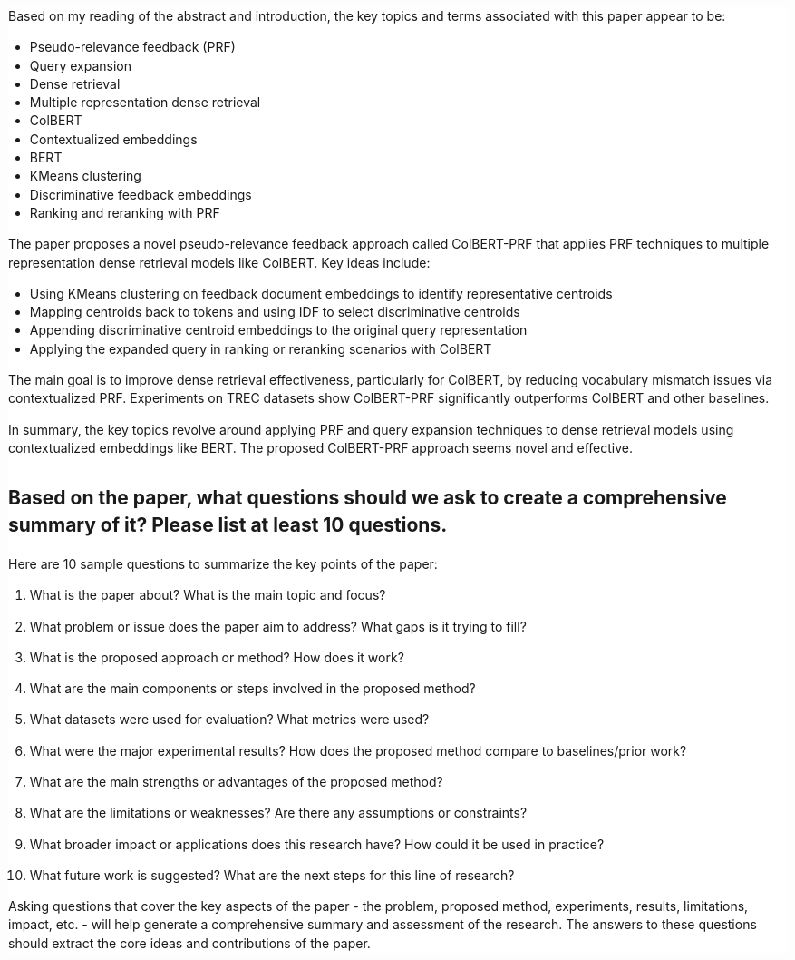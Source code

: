  Based on my reading of the abstract and introduction, the key topics and terms associated with this paper appear to be:

- Pseudo-relevance feedback (PRF)
- Query expansion 
- Dense retrieval
- Multiple representation dense retrieval 
- ColBERT 
- Contextualized embeddings
- BERT
- KMeans clustering
- Discriminative feedback embeddings
- Ranking and reranking with PRF

The paper proposes a novel pseudo-relevance feedback approach called ColBERT-PRF that applies PRF techniques to multiple representation dense retrieval models like ColBERT. Key ideas include:

- Using KMeans clustering on feedback document embeddings to identify representative centroids
- Mapping centroids back to tokens and using IDF to select discriminative centroids 
- Appending discriminative centroid embeddings to the original query representation
- Applying the expanded query in ranking or reranking scenarios with ColBERT

The main goal is to improve dense retrieval effectiveness, particularly for ColBERT, by reducing vocabulary mismatch issues via contextualized PRF. Experiments on TREC datasets show ColBERT-PRF significantly outperforms ColBERT and other baselines.

In summary, the key topics revolve around applying PRF and query expansion techniques to dense retrieval models using contextualized embeddings like BERT. The proposed ColBERT-PRF approach seems novel and effective.


## Based on the paper, what questions should we ask to create a comprehensive summary of it? Please list at least 10 questions.

 Here are 10 sample questions to summarize the key points of the paper:

1. What is the paper about? What is the main topic and focus? 

2. What problem or issue does the paper aim to address? What gaps is it trying to fill?

3. What is the proposed approach or method? How does it work?

4. What are the main components or steps involved in the proposed method? 

5. What datasets were used for evaluation? What metrics were used?

6. What were the major experimental results? How does the proposed method compare to baselines/prior work?

7. What are the main strengths or advantages of the proposed method? 

8. What are the limitations or weaknesses? Are there any assumptions or constraints?

9. What broader impact or applications does this research have? How could it be used in practice?

10. What future work is suggested? What are the next steps for this line of research?

Asking questions that cover the key aspects of the paper - the problem, proposed method, experiments, results, limitations, impact, etc. - will help generate a comprehensive summary and assessment of the research. The answers to these questions should extract the core ideas and contributions of the paper.
